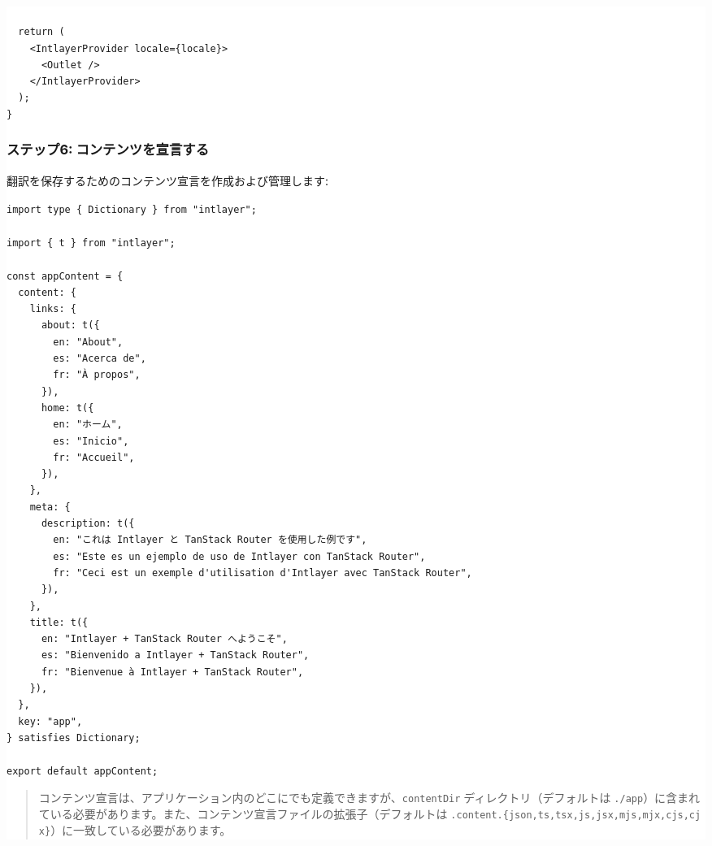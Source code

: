 ```tsx fileName="src/routes/{-$locale}/route.tsx" codeFormat="typescript"

  return (
    <IntlayerProvider locale={locale}>
      <Outlet />
    </IntlayerProvider>
  );
}
```

### ステップ6: コンテンツを宣言する

翻訳を保存するためのコンテンツ宣言を作成および管理します:

```tsx fileName="src/contents/page.content.ts" contentDeclarationFormat="typescript"
import type { Dictionary } from "intlayer";

import { t } from "intlayer";

const appContent = {
  content: {
    links: {
      about: t({
        en: "About",
        es: "Acerca de",
        fr: "À propos",
      }),
      home: t({
        en: "ホーム",
        es: "Inicio",
        fr: "Accueil",
      }),
    },
    meta: {
      description: t({
        en: "これは Intlayer と TanStack Router を使用した例です",
        es: "Este es un ejemplo de uso de Intlayer con TanStack Router",
        fr: "Ceci est un exemple d'utilisation d'Intlayer avec TanStack Router",
      }),
    },
    title: t({
      en: "Intlayer + TanStack Router へようこそ",
      es: "Bienvenido a Intlayer + TanStack Router",
      fr: "Bienvenue à Intlayer + TanStack Router",
    }),
  },
  key: "app",
} satisfies Dictionary;

export default appContent;
```

> コンテンツ宣言は、アプリケーション内のどこにでも定義できますが、`contentDir` ディレクトリ（デフォルトは `./app`）に含まれている必要があります。また、コンテンツ宣言ファイルの拡張子（デフォルトは `.content.{json,ts,tsx,js,jsx,mjs,mjx,cjs,cjx}`）に一致している必要があります。
